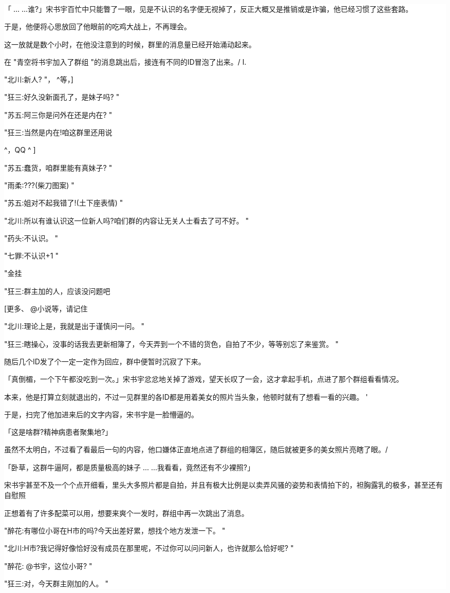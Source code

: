 「 ... ...谁?」宋书宇百忙中只能瞥了一眼，见是不认识的名字便无视掉了，反正大概又是推销或是诈骗，他已经习惯了这些套路。

于是，他便将心思放回了他眼前的吃鸡大战上，不再理会。

这一放就是数个小时，在他没注意到的时候，群里的消息量已经开始涌动起来。

在 "青空将书宇加入了群组 "的消息跳出后，接连有不同的ID冒泡了出来。/ I.

 "北川:新人? "， ^等，]

 "狂三:好久没新面孔了，是妹子吗? "

 "苏五:阿三你是问外在还是内在? "

 "狂三:当然是内在!咱这群里还用说

 ^，QQ ^ ]

 "苏五:蠢货，咱群里能有真妹子? "

 "雨柔:???(柴刀图案) "

 "苏五:姐对不起我错了!(土下座表情) "

 "北川:所以有谁认识这一位新人吗?咱们群的内容让无关人士看去了可不好。 "

 "药头:不认识。 "

 "七罪:不认识+1 "

 "金挂

 "狂三:群主加的人，应该没问题吧

 [更多、 @小说等，请记住

 "北川:理论上是，我就是出于谨慎问一问。 "

 "狂三:瞎操心，没事的话我去更新相簿了，今天弄到一个不错的货色，自拍了不少，等等别忘了来鉴赏。 "

随后几个ID发了个一定一定作为回应，群中便暂时沉寂了下来。

「真倒楣，一个下午都没吃到一次。」宋书宇忿忿地关掉了游戏，望天长叹了一会，这才拿起手机，点进了那个群组看看情况。

本来，他是打算立刻就退出的，不过一见群里的各ID都是用着美女的照片当头象，他顿时就有了想看一看的兴趣。 '

于是，扫完了他加进来后的文字内容，宋书宇是一脸懵逼的。

「这是啥群?精神病患者聚集地?」

虽然不太明白，不过看了看最后一句的内容，他口嫌体正直地点进了群组的相簿区，随后就被更多的美女照片亮瞎了眼。/

「卧草，这群牛逼阿，都是质量极高的妹子 ... ...我看看，竟然还有不少裸照?」

宋书宇甚至不及一个个点开细看，里头大多照片都是自拍，并且有极大比例是以卖弄风骚的姿势和表情拍下的，袒胸露乳的极多，甚至还有自慰照

正想着有了许多配菜可以用，想要来爽个一发时，群组中再一次跳出了消息。

 "醉花:有哪位小哥在H市的吗?今天出差好累，想找个地方发泄一下。 "

 "北川:H市?我记得好像恰好没有成员在那里呢，不过你可以问问新人，也许就那么恰好呢? "

 "醉花: @书宇，这位小哥? "

 "狂三:对，今天群主刚加的人。 "
